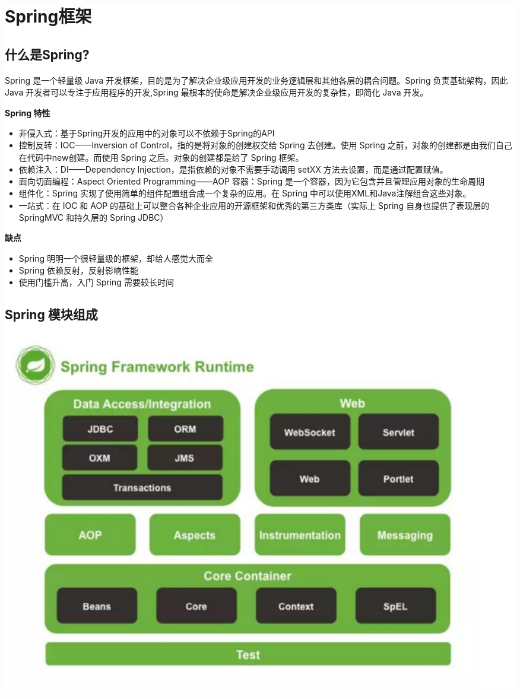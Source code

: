 # Spring框架

## 什么是Spring?

Spring 是一个轻量级 Java 开发框架，目的是为了解决企业级应用开发的业务逻辑层和其他各层的耦合问题。Spring 负责基础架构，因此 Java 开发者可以专注于应用程序的开发,Spring 最根本的使命是解决企业级应用开发的复杂性，即简化 Java 开发。

**Spring 特性**

- 非侵入式：基于Spring开发的应用中的对象可以不依赖于Spring的API 
- 控制反转：IOC——Inversion of Control，指的是将对象的创建权交给 Spring 去创建。使用 Spring 之前，对象的创建都是由我们自己在代码中new创建。而使用 Spring 之后。对象的创建都是给了 Spring 框架。 
- 依赖注入：DI——Dependency Injection，是指依赖的对象不需要手动调用 setXX 方法去设置，而是通过配置赋值。 
- 面向切面编程：Aspect Oriented Programming——AOP 容器：Spring 是一个容器，因为它包含并且管理应用对象的生命周期 
- 组件化：Spring 实现了使用简单的组件配置组合成一个复杂的应用。在 Spring 中可以使用XML和Java注解组合这些对象。 
- 一站式：在 IOC 和 AOP 的基础上可以整合各种企业应用的开源框架和优秀的第三方类库（实际上 Spring 自身也提供了表现层的 SpringMVC 和持久层的 Spring JDBC）

 **缺点**

- Spring 明明一个很轻量级的框架，却给人感觉大而全
- Spring 依赖反射，反射影响性能
- 使用门槛升高，入门 Spring 需要较长时间

## Spring 模块组成

![img](../_media/analysis/netty/wps7F38.tmp.jpg) 
